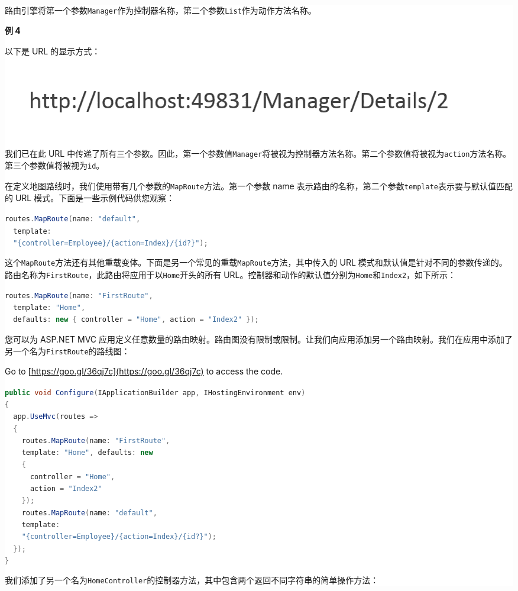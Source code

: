 路由引擎将第一个参数`Manager`作为控制器名称，第二个参数`List`作为动作方法名称。

**例 4**

以下是 URL 的显示方式：

![](img/dea5f797-09e7-411d-8f76-0d9195b582ae.png)

我们已在此 URL 中传递了所有三个参数。因此，第一个参数值`Manager`将被视为控制器方法名称。第二个参数值将被视为`action`方法名称。第三个参数值将被视为`id`。

在定义地图路线时，我们使用带有几个参数的`MapRoute`方法。第一个参数 name 表示路由的名称，第二个参数`template`表示要与默认值匹配的 URL 模式。下面是一些示例代码供您观察：

```cs
routes.MapRoute(name: "default",
  template:
  "{controller=Employee}/{action=Index}/{id?}");
```

这个`MapRoute`方法还有其他重载变体。下面是另一个常见的重载`MapRoute`方法，其中传入的 URL 模式和默认值是针对不同的参数传递的。路由名称为`FirstRoute`，此路由将应用于以`Home`开头的所有 URL。控制器和动作的默认值分别为`Home`和`Index2`，如下所示：

```cs
routes.MapRoute(name: "FirstRoute",
  template: "Home",
  defaults: new { controller = "Home", action = "Index2" });
```

您可以为 ASP.NET MVC 应用定义任意数量的路由映射。路由图没有限制或限制。让我们向应用添加另一个路由映射。我们在应用中添加了另一个名为`FirstRoute`的路线图：

Go to [https://goo.gl/36qj7c](https://goo.gl/36qj7c) to access the code.

```cs
public void Configure(IApplicationBuilder app, IHostingEnvironment env)
{
  app.UseMvc(routes =>
  {
    routes.MapRoute(name: "FirstRoute",
    template: "Home", defaults: new
    {
      controller = "Home",
      action = "Index2"
    });
    routes.MapRoute(name: "default",
    template:
    "{controller=Employee}/{action=Index}/{id?}");
  });
}
```

我们添加了另一个名为`HomeController`的控制器方法，其中包含两个返回不同字符串的简单操作方法：
